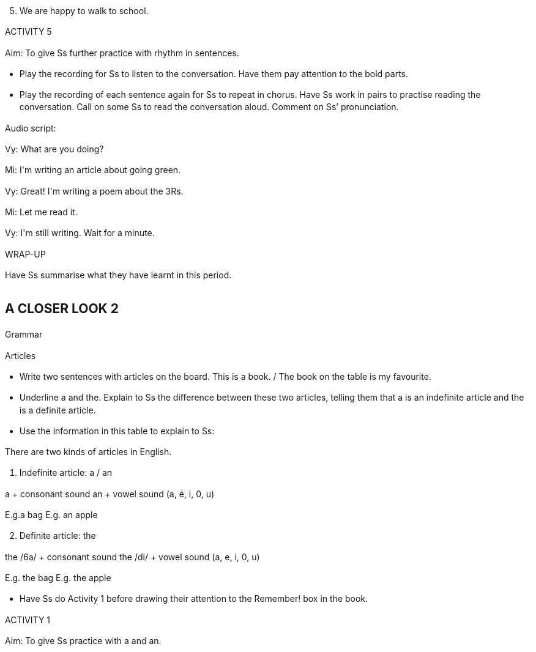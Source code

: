 5. We are happy to walk to school. 

ACTIVITY 5  

Aim: To give Ss further practice with rhythm in sentences.  

-  Play the recording for Ss to listen to the conversation. Have them pay attention to the bold parts.  

- Play the recording of each sentence again for Ss to repeat in chorus. Have Ss work in pairs to  practise reading the conversation. Call on some Ss to read the conversation aloud. Comment on  Ss’ pronunciation.  

Audio script:  

Vy: What are you doing?  

Mi: I'm writing an article about going green.  

Vy: Great! I'm writing a poem about the 3Rs.  

Mi: Let me read it.  

Vy: I'm still writing. Wait for a minute.  

WRAP-UP

Have Ss summarise what they have learnt in this period.  

## A CLOSER LOOK 2  

Grammar  

Articles  

- Write two sentences with articles on the board. This is a book. / The book on the table is my favourite. 

-  Underline a and the. Explain to Ss the difference between these two articles, telling them that a is an  indefinite article and the is a definite article.  

- Use the information in this table to explain to Ss:  

There are two kinds of articles in English.  

1. Indefinite article: a / an  

a + consonant sound an + vowel sound (a, é, i, 0, u)  

E.g.a bag E.g. an apple  

2. Definite article: the  

the /6a/ + consonant sound the /di/ + vowel sound (a, e, i, 0, u)  

E.g. the bag E.g. the apple  

- Have Ss do Activity 1 before drawing their attention to the Remember! box in the book.  

ACTIVITY 1  

Aim: To give Ss practice with a and an.  
